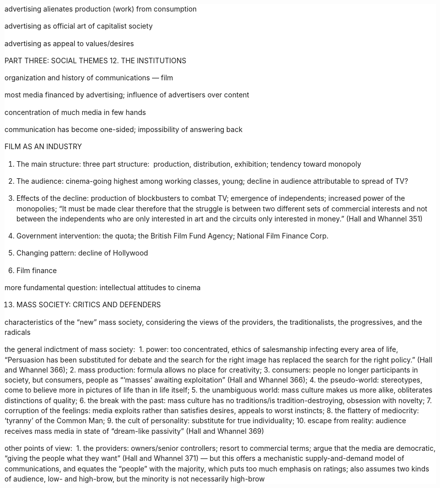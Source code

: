 advertising alienates production (work) from consumption

advertising as official art of capitalist society

advertising as appeal to values/desires

PART THREE: SOCIAL THEMES
12. THE INSTITUTIONS

organization and history of communications — film

most media financed by advertising; influence of advertisers over content

concentration of much media in few hands

communication has become one-sided; impossibility of answering back

FILM AS AN INDUSTRY

1. The main structure: three part structure:  production, distribution, exhibition; tendency toward monopoly

2. The audience: cinema-going highest among working classes, young; decline in audience attributable to spread of TV?

3. Effects of the decline: production of blockbusters to combat TV; emergence of independents; increased power of the monopolies; “It must be made clear therefore that the struggle is between two different sets of commercial interests and not between the independents who are only interested in art and the circuits only interested in money.” (Hall and Whannel 351)

4. Government intervention: the quota; the British Film Fund Agency; National Film Finance Corp.

5. Changing pattern: decline of Hollywood

6. Film finance

more fundamental question: intellectual attitudes to cinema

13. MASS SOCIETY: CRITICS AND DEFENDERS

characteristics of the “new” mass society, considering the views of the providers, the traditionalists, the progressives, and the radicals

the general indictment of mass society:  1. power: too concentrated, ethics of salesmanship infecting every area of life, “Persuasion has been substituted for debate and the search for the right image has replaced the search for the right policy.” (Hall and Whannel 366); 2. mass production: formula allows no place for creativity; 3. consumers: people no longer participants in society, but consumers, people as “‘masses’ awaiting exploitation” (Hall and Whannel 366); 4. the pseudo-world: stereotypes, come to believe more in pictures of life than in life itself; 5. the unambiguous world: mass culture makes us more alike, obliterates distinctions of quality; 6. the break with the past: mass culture has no traditions/is tradition-destroying, obsession with novelty; 7. corruption of the feelings: media exploits rather than satisfies desires, appeals to worst instincts; 8. the flattery of mediocrity: ‘tyranny’ of the Common Man; 9. the cult of personality: substitute for true individuality; 10. escape from reality: audience receives mass media in state of “dream-like passivity” (Hall and Whannel 369)

other points of view:  1. the providers: owners/senior controllers; resort to commercial terms; argue that the media are democratic, “giving the people what they want” (Hall and Whannel 371) — but this offers a mechanistic supply-and-demand model of communications, and equates the “people” with the majority, which puts too much emphasis on ratings; also assumes two kinds of audience, low- and high-brow, but the minority is not necessarily high-brow
